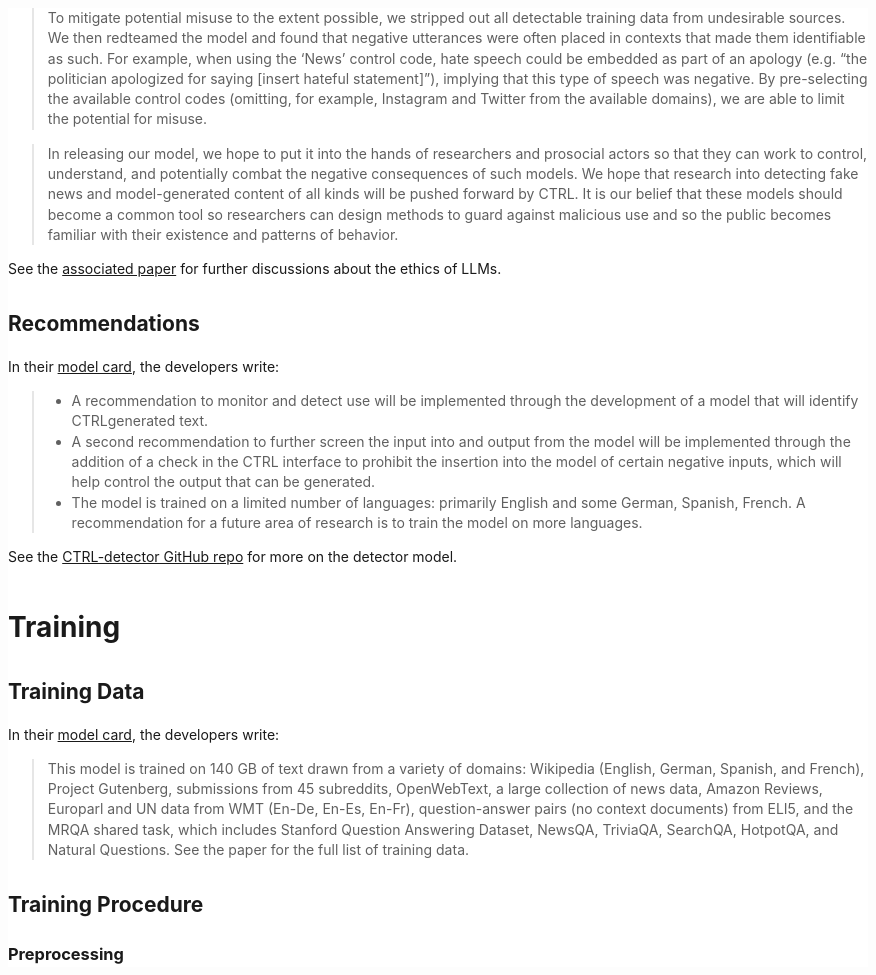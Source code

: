 > To mitigate potential misuse to the extent possible, we stripped out all detectable training data from undesirable sources. We then redteamed the model and found that negative utterances were often placed in contexts that made them identifiable as such. For example, when using the ‘News’ control code, hate speech could be embedded as part of an apology (e.g. “the politician apologized for saying [insert hateful statement]”), implying that this type of speech was negative. By pre-selecting the available control codes (omitting, for example, Instagram and Twitter from the available domains), we are able to limit the potential for misuse.

> In releasing our model, we hope to put it into the hands of researchers and prosocial actors so that they can work to control, understand, and potentially combat the negative consequences of such models. We hope that research into detecting fake news and model-generated content of all kinds will be pushed forward by CTRL. It is our belief that these models should become a common tool so researchers can design methods to guard against malicious use and so the public becomes familiar with their existence and patterns of behavior.

See the [associated paper](https://arxiv.org/pdf/1909.05858.pdf) for further discussions about the ethics of LLMs.

## Recommendations

In their [model card](https://github.com/salesforce/ctrl/blob/master/ModelCard.pdf), the developers write: 

> - A recommendation to monitor and detect use will be implemented through the development of a model that will identify CTRLgenerated text.
> - A second recommendation to further screen the input into and output from the model will be implemented through the addition of a check in the CTRL interface to prohibit the insertion into the model of certain negative inputs, which will help control the output that can be generated.
> - The model is trained on a limited number of languages: primarily English and some German, Spanish, French. A recommendation for a future area of research is to train the model on more languages.

See the [CTRL-detector GitHub repo](https://github.com/salesforce/ctrl-detector) for more on the detector model.

# Training

## Training Data

In their [model card](https://github.com/salesforce/ctrl/blob/master/ModelCard.pdf), the developers write: 

> This model is trained on 140 GB of text drawn from a variety of domains: Wikipedia (English, German, Spanish, and French), Project Gutenberg, submissions from 45 subreddits, OpenWebText, a large collection of news data, Amazon Reviews, Europarl and UN data from WMT (En-De, En-Es, En-Fr), question-answer pairs (no context documents) from ELI5, and the MRQA shared task, which includes Stanford Question Answering Dataset, NewsQA, TriviaQA, SearchQA, HotpotQA, and Natural Questions. See the paper for the full list of training data.

## Training Procedure

### Preprocessing
